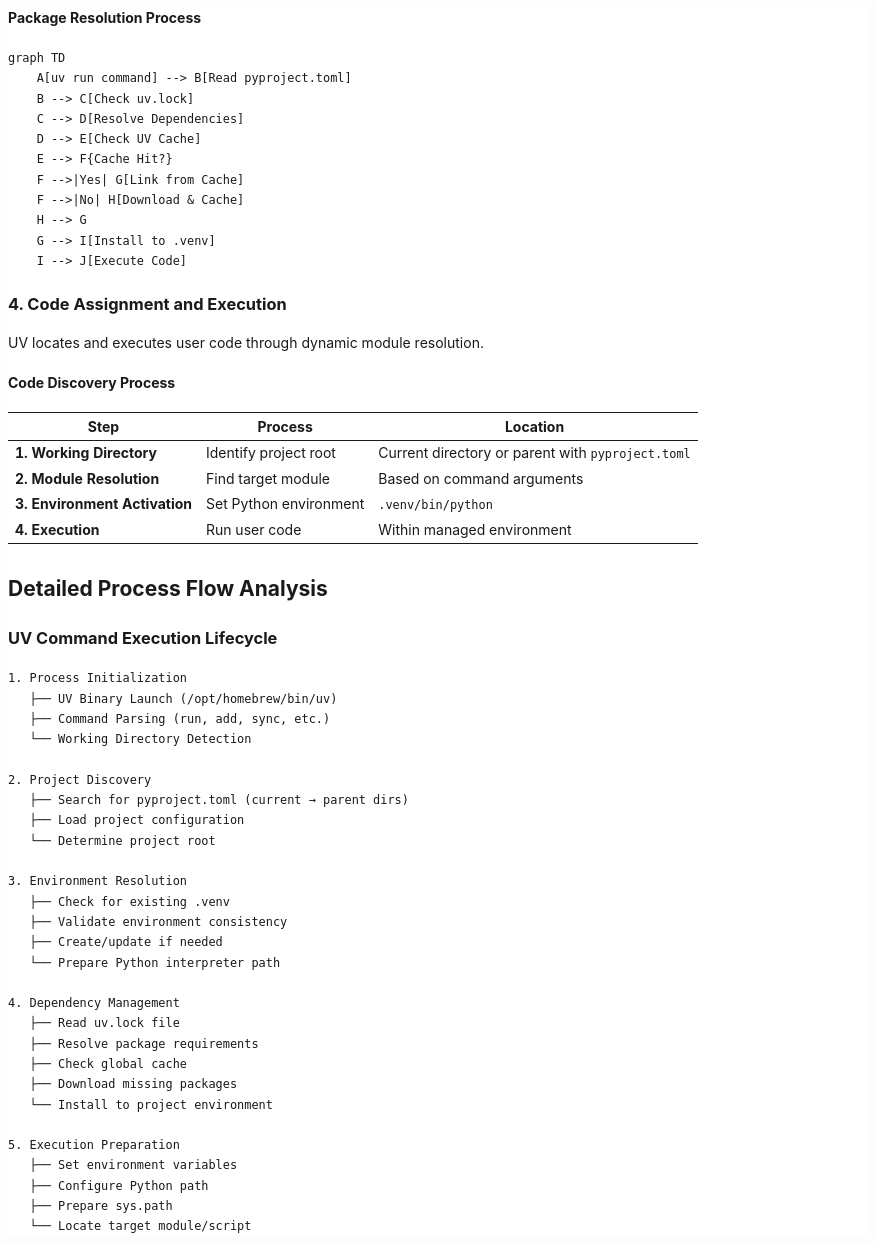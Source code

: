#### Package Resolution Process

```mermaid
graph TD
    A[uv run command] --> B[Read pyproject.toml]
    B --> C[Check uv.lock]
    C --> D[Resolve Dependencies]
    D --> E[Check UV Cache]
    E --> F{Cache Hit?}
    F -->|Yes| G[Link from Cache]
    F -->|No| H[Download & Cache]
    H --> G
    G --> I[Install to .venv]
    I --> J[Execute Code]
```

### 4. Code Assignment and Execution

UV locates and executes user code through dynamic module resolution.

#### Code Discovery Process

| Step | Process | Location |
|------|---------|----------|
| **1. Working Directory** | Identify project root | Current directory or parent with `pyproject.toml` |
| **2. Module Resolution** | Find target module | Based on command arguments |
| **3. Environment Activation** | Set Python environment | `.venv/bin/python` |
| **4. Execution** | Run user code | Within managed environment |

## Detailed Process Flow Analysis

### UV Command Execution Lifecycle

```
1. Process Initialization
   ├── UV Binary Launch (/opt/homebrew/bin/uv)
   ├── Command Parsing (run, add, sync, etc.)
   └── Working Directory Detection

2. Project Discovery
   ├── Search for pyproject.toml (current → parent dirs)
   ├── Load project configuration
   └── Determine project root

3. Environment Resolution
   ├── Check for existing .venv
   ├── Validate environment consistency
   ├── Create/update if needed
   └── Prepare Python interpreter path

4. Dependency Management
   ├── Read uv.lock file
   ├── Resolve package requirements
   ├── Check global cache
   ├── Download missing packages
   └── Install to project environment

5. Execution Preparation
   ├── Set environment variables
   ├── Configure Python path
   ├── Prepare sys.path
   └── Locate target module/script
```